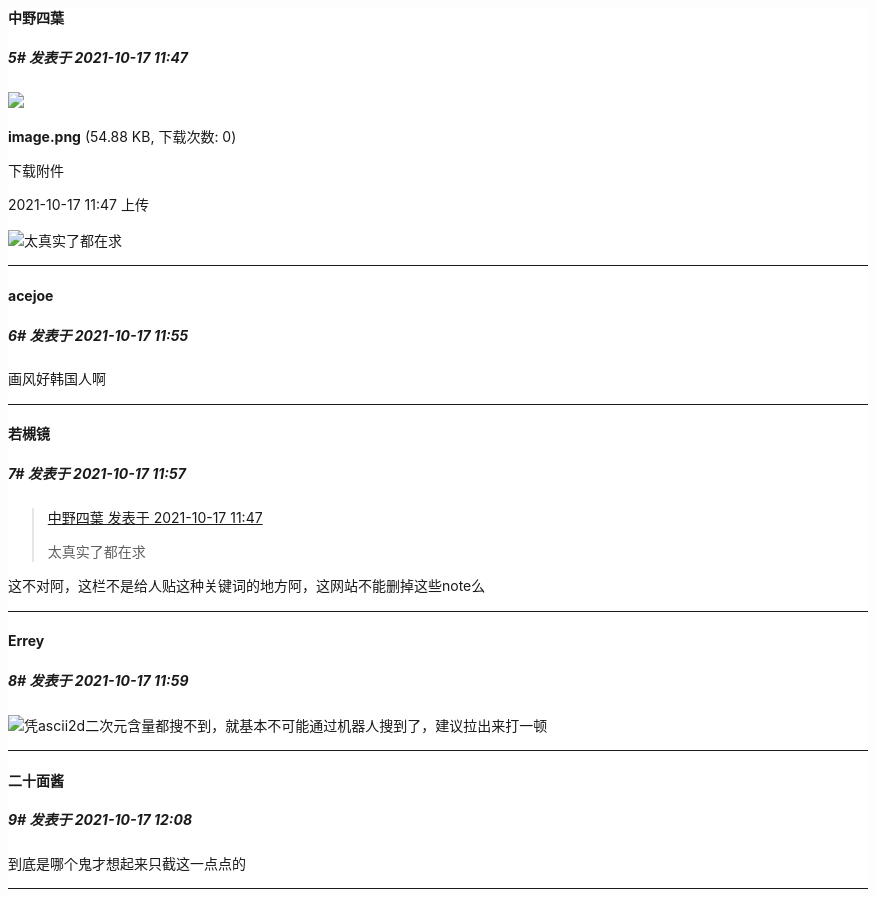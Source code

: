 ####  中野四葉  
##### 5#       发表于 2021-10-17 11:47


<img src="https://img.saraba1st.com/forum/202110/17/114737zu625s2z9vkx4x5i.png" referrerpolicy="no-referrer">


<strong>image.png</strong> (54.88 KB, 下载次数: 0)

下载附件

2021-10-17 11:47 上传


<img src="https://static.saraba1st.com/image/smiley/face2017/067.png" referrerpolicy="no-referrer">太真实了都在求


*****

####  acejoe  
##### 6#       发表于 2021-10-17 11:55


画风好韩国人啊


*****

####  若槻镜  
##### 7#       发表于 2021-10-17 11:57


<blockquote><a href="httphttps://bbs.saraba1st.com/2b/forum.php?mod=redirect&amp;goto=findpost&amp;pid=53158621&amp;ptid=2032365" target="_blank">中野四葉 发表于 2021-10-17 11:47</a>

太真实了都在求</blockquote>
这不对阿，这栏不是给人贴这种关键词的地方阿，这网站不能删掉这些note么


*****

####  Errey  
##### 8#       发表于 2021-10-17 11:59


<img src="https://static.saraba1st.com/image/smiley/face2017/067.png" referrerpolicy="no-referrer">凭ascii2d二次元含量都搜不到，就基本不可能通过机器人搜到了，建议拉出来打一顿


*****

####  二十面酱  
##### 9#       发表于 2021-10-17 12:08


到底是哪个鬼才想起来只截这一点点的


*****
